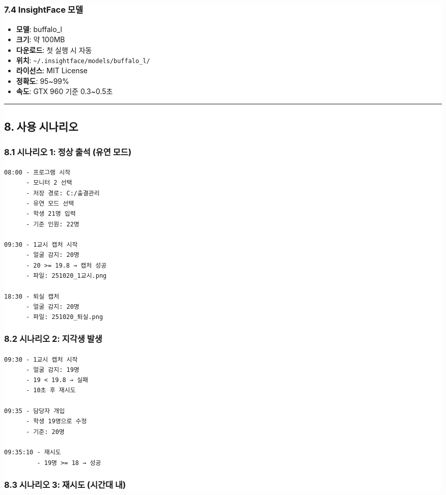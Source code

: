 ### 7.4 InsightFace 모델
- **모델**: buffalo_l
- **크기**: 약 100MB
- **다운로드**: 첫 실행 시 자동
- **위치**: `~/.insightface/models/buffalo_l/`
- **라이선스**: MIT License
- **정확도**: 95~99%
- **속도**: GTX 960 기준 0.3~0.5초

---

## 8. 사용 시나리오

### 8.1 시나리오 1: 정상 출석 (유연 모드)

```
08:00 - 프로그램 시작
      - 모니터 2 선택
      - 저장 경로: C:/출결관리
      - 유연 모드 선택
      - 학생 21명 입력
      - 기준 인원: 22명

09:30 - 1교시 캡처 시작
      - 얼굴 감지: 20명
      - 20 >= 19.8 → 캡처 성공
      - 파일: 251020_1교시.png

18:30 - 퇴실 캡처
      - 얼굴 감지: 20명
      - 파일: 251020_퇴실.png
```

### 8.2 시나리오 2: 지각생 발생

```
09:30 - 1교시 캡처 시작
      - 얼굴 감지: 19명
      - 19 < 19.8 → 실패
      - 10초 후 재시도

09:35 - 담당자 개입
      - 학생 19명으로 수정
      - 기준: 20명

09:35:10 - 재시도
         - 19명 >= 18 → 성공
```

### 8.3 시나리오 3: 재시도 (시간대 내)
